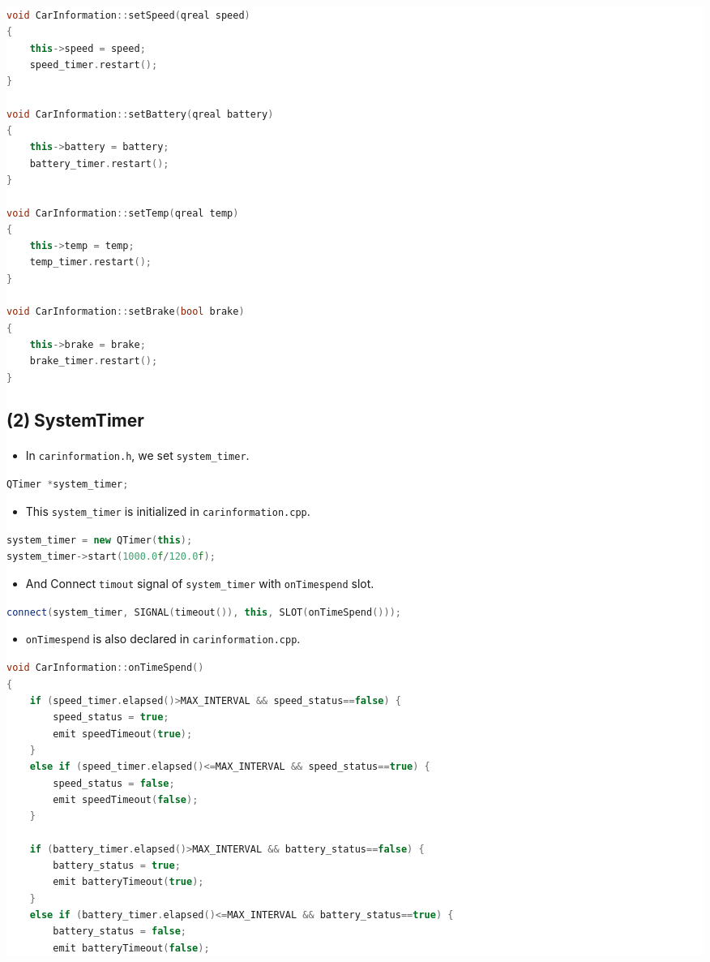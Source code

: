 ```cpp
void CarInformation::setSpeed(qreal speed)
{
    this->speed = speed;
    speed_timer.restart();
}

void CarInformation::setBattery(qreal battery)
{
    this->battery = battery;
    battery_timer.restart();
}

void CarInformation::setTemp(qreal temp)
{
    this->temp = temp;
    temp_timer.restart();
}

void CarInformation::setBrake(bool brake)
{
    this->brake = brake;
    brake_timer.restart();
}
```

## (2) SystemTimer

- In `carinformation.h`, we set `system_timer`.

```cpp
QTimer *system_timer;
```

- This `system_timer` is initialized in `carinformation.cpp`.

```cpp
system_timer = new QTimer(this);
system_timer->start(1000.0f/120.0f);
```

- And Connect `timout` signal of `system_timer` with `onTimespend` slot.

```cpp
connect(system_timer, SIGNAL(timeout()), this, SLOT(onTimeSpend()));
```

- `onTimespend` is also declared in `carinformation.cpp`.

```cpp
void CarInformation::onTimeSpend()
{
    if (speed_timer.elapsed()>MAX_INTERVAL && speed_status==false) {
        speed_status = true;
        emit speedTimeout(true);
    }
    else if (speed_timer.elapsed()<=MAX_INTERVAL && speed_status==true) {
        speed_status = false;
        emit speedTimeout(false);
    }

    if (battery_timer.elapsed()>MAX_INTERVAL && battery_status==false) {
        battery_status = true;
        emit batteryTimeout(true);
    }
    else if (battery_timer.elapsed()<=MAX_INTERVAL && battery_status==true) {
        battery_status = false;
        emit batteryTimeout(false);
```
